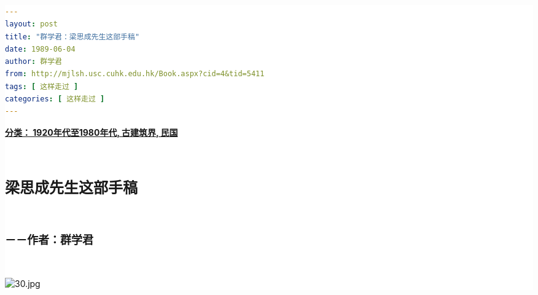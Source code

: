 ```yaml
---
layout: post
title: "群学君：梁思成先生这部手稿"
date: 1989-06-04
author: 群学君
from: http://mjlsh.usc.cuhk.edu.hk/Book.aspx?cid=4&tid=5411
tags: [ 这样走过 ]
categories: [ 这样走过 ]
---
```


<div style="margin: 15px 10px 10px 0px;">
 <div>
  <span id="ctl00_ContentPlaceHolder1_chapter1_SubjectLabel" style="font-weight:bold;text-decoration:underline;">
   分类： 1920年代至1980年代, 古建筑界, 民国
  </span>
 </div>
 <p class="p1">
  <b>
   <font size="5">
    <span class="s1">
    </span>
    <br/>
   </font>
  </b>
 </p>
 <p class="p2">
  <span class="s1">
   <b>
    <font size="5">
     梁思成先生这部手稿
    </font>
   </b>
  </span>
 </p>
 <p class="p1">
  <b>
   <font size="4">
    <span class="s1">
    </span>
    <br/>
   </font>
  </b>
 </p>
 <p class="p2">
  <span class="s1">
   <b>
    <font size="4">
     －－作者：群学君
    </font>
   </b>
  </span>
 </p>
 <p class="p1">
  <span class="s1">
  </span>
  <br/>
 </p>
 <p class="p3">
  <span class="s1">
   <img alt="30.jpg" border="0" height="471" src="/medias/contents/5411/30.jpg" width="350"/>